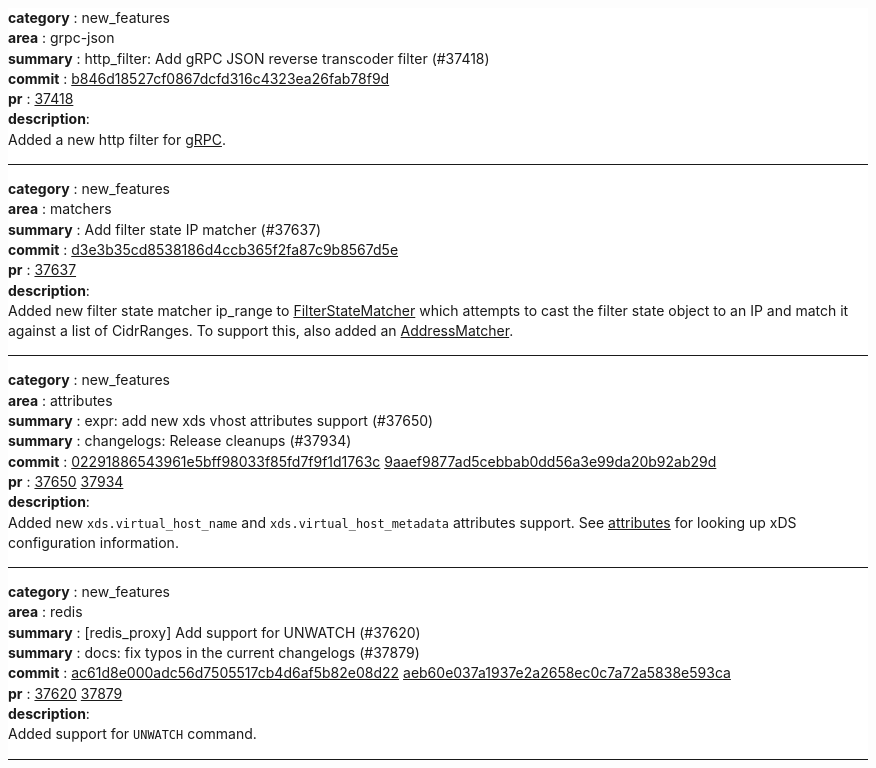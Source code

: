 **category**   : new_features  
**area**       : grpc-json  
**summary**    : http_filter: Add gRPC JSON reverse transcoder filter (#37418)  
**commit**     : [b846d18527cf0867dcfd316c4323ea26fab78f9d](https://github.com/envoyproxy/envoy/commit/b846d18527cf0867dcfd316c4323ea26fab78f9d)  
**pr**         : [37418](https://github.com/envoyproxy/envoy/pull/37418)  
**description**:  
Added a new http filter for [gRPC]().   
 
---

**category**   : new_features  
**area**       : matchers  
**summary**    : Add filter state IP matcher (#37637)  
**commit**     : [d3e3b35cd8538186d4ccb365f2fa87c9b8567d5e](https://github.com/envoyproxy/envoy/commit/d3e3b35cd8538186d4ccb365f2fa87c9b8567d5e)  
**pr**         : [37637](https://github.com/envoyproxy/envoy/pull/37637)  
**description**:  
Added new filter state matcher ip_range to [FilterStateMatcher](https://www.envoyproxy.io/docs/envoy/v1.33.0/api-v3/type/matcher/v3/filter_state.proto.html#envoy-v3-api-msg-type-matcher-v3-filterstatematcher) which attempts to cast the filter state object to an IP and match it against a list of CidrRanges. To support this, also added an [AddressMatcher](https://www.envoyproxy.io/docs/envoy/v1.33.0/api-v3/type/matcher/v3/address.proto.html#envoy-v3-api-msg-type-matcher-v3-addressmatcher).   
 
---

**category**   : new_features  
**area**       : attributes  
**summary**    : expr: add new xds vhost attributes support (#37650)  
**summary**    : changelogs: Release cleanups (#37934)  
**commit**     : [02291886543961e5bff98033f85fd7f9f1d1763c](https://github.com/envoyproxy/envoy/commit/02291886543961e5bff98033f85fd7f9f1d1763c) [9aaef9877ad5cebbab0dd56a3e99da20b92ab29d](https://github.com/envoyproxy/envoy/commit/9aaef9877ad5cebbab0dd56a3e99da20b92ab29d)  
**pr**         : [37650](https://github.com/envoyproxy/envoy/pull/37650) [37934](https://github.com/envoyproxy/envoy/pull/37934)  
**description**:  
Added new ``xds.virtual_host_name`` and ``xds.virtual_host_metadata`` attributes support. See [attributes](https://www.envoyproxy.io/docs/envoy/v1.33.0/intro/arch_overview/advanced/attributes.html#arch-overview-attributes) for looking up xDS configuration information.   
 
---

**category**   : new_features  
**area**       : redis  
**summary**    : [redis_proxy] Add support for UNWATCH (#37620)  
**summary**    : docs: fix typos in the current changelogs (#37879)  
**commit**     : [ac61d8e000adc56d7505517cb4d6af5b82e08d22](https://github.com/envoyproxy/envoy/commit/ac61d8e000adc56d7505517cb4d6af5b82e08d22) [aeb60e037a1937e2a2658ec0c7a72a5838e593ca](https://github.com/envoyproxy/envoy/commit/aeb60e037a1937e2a2658ec0c7a72a5838e593ca)  
**pr**         : [37620](https://github.com/envoyproxy/envoy/pull/37620) [37879](https://github.com/envoyproxy/envoy/pull/37879)  
**description**:  
Added support for ``UNWATCH`` command.   
 
---